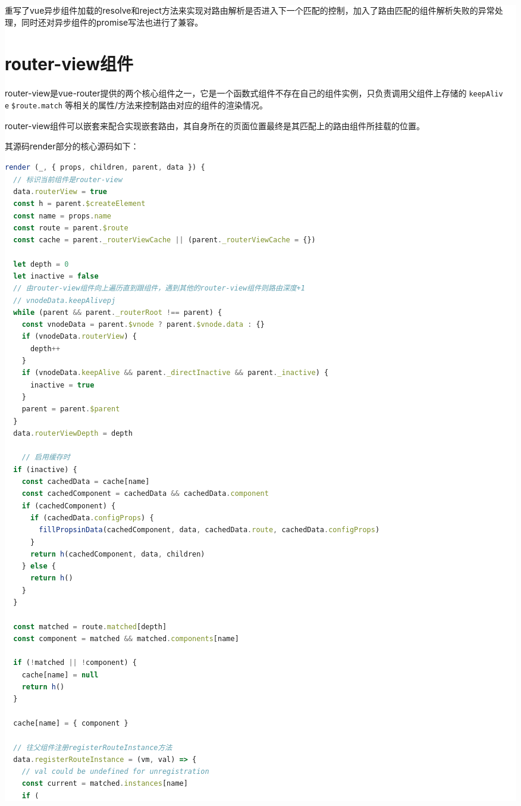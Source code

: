 重写了vue异步组件加载的resolve和reject方法来实现对路由解析是否进入下一个匹配的控制，加入了路由匹配的组件解析失败的异常处理，同时还对异步组件的promise写法也进行了兼容。

# router-view组件
router-view是vue-router提供的两个核心组件之一，它是一个函数式组件不存在自己的组件实例，只负责调用父组件上存储的 `keepAlive` `$route.match` 等相关的属性/方法来控制路由对应的组件的渲染情况。

router-view组件可以嵌套来配合实现嵌套路由，其自身所在的页面位置最终是其匹配上的路由组件所挂载的位置。

其源码render部分的核心源码如下：
```javascript
render (_, { props, children, parent, data }) {
  // 标识当前组件是router-view
  data.routerView = true
  const h = parent.$createElement
  const name = props.name
  const route = parent.$route
  const cache = parent._routerViewCache || (parent._routerViewCache = {})
  
  let depth = 0
  let inactive = false
  // 由router-view组件向上遍历直到跟组件，遇到其他的router-view组件则路由深度+1
  // vnodeData.keepAlivepj
  while (parent && parent._routerRoot !== parent) {
    const vnodeData = parent.$vnode ? parent.$vnode.data : {}
    if (vnodeData.routerView) {
      depth++
    }
    if (vnodeData.keepAlive && parent._directInactive && parent._inactive) {
      inactive = true
    }
    parent = parent.$parent
  }
  data.routerViewDepth = depth

	// 启用缓存时
  if (inactive) {
    const cachedData = cache[name]
    const cachedComponent = cachedData && cachedData.component
    if (cachedComponent) {
      if (cachedData.configProps) {
        fillPropsinData(cachedComponent, data, cachedData.route, cachedData.configProps)
      }
      return h(cachedComponent, data, children)
    } else {
      return h()
    }
  }

  const matched = route.matched[depth]
  const component = matched && matched.components[name]
  
  if (!matched || !component) {
    cache[name] = null
    return h()
  }

  cache[name] = { component }

  // 往父组件注册registerRouteInstance方法
  data.registerRouteInstance = (vm, val) => {
    // val could be undefined for unregistration
    const current = matched.instances[name]
    if (
```